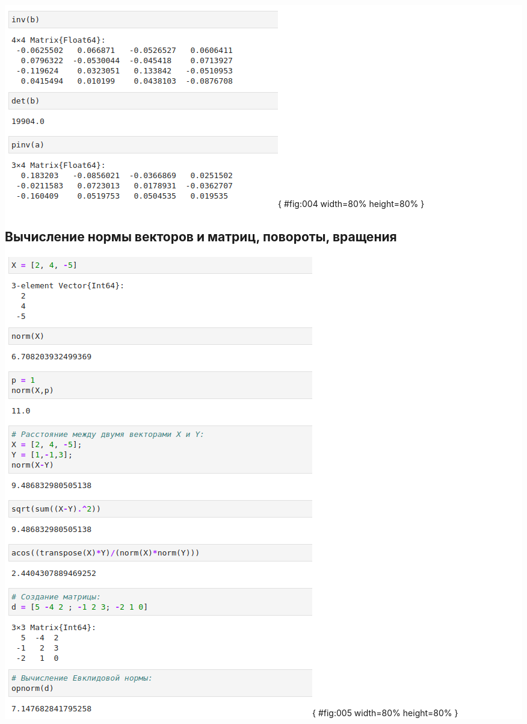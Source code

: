 ![Использование библиотеки LinearAlgebra для выполнения определённых операций](image/4.png){ #fig:004 width=80% height=80% }

## Вычисление нормы векторов и матриц, повороты, вращения

![Использование LinearAlgebra.norm(x)](image/5.png){ #fig:005 width=80% height=80% }
